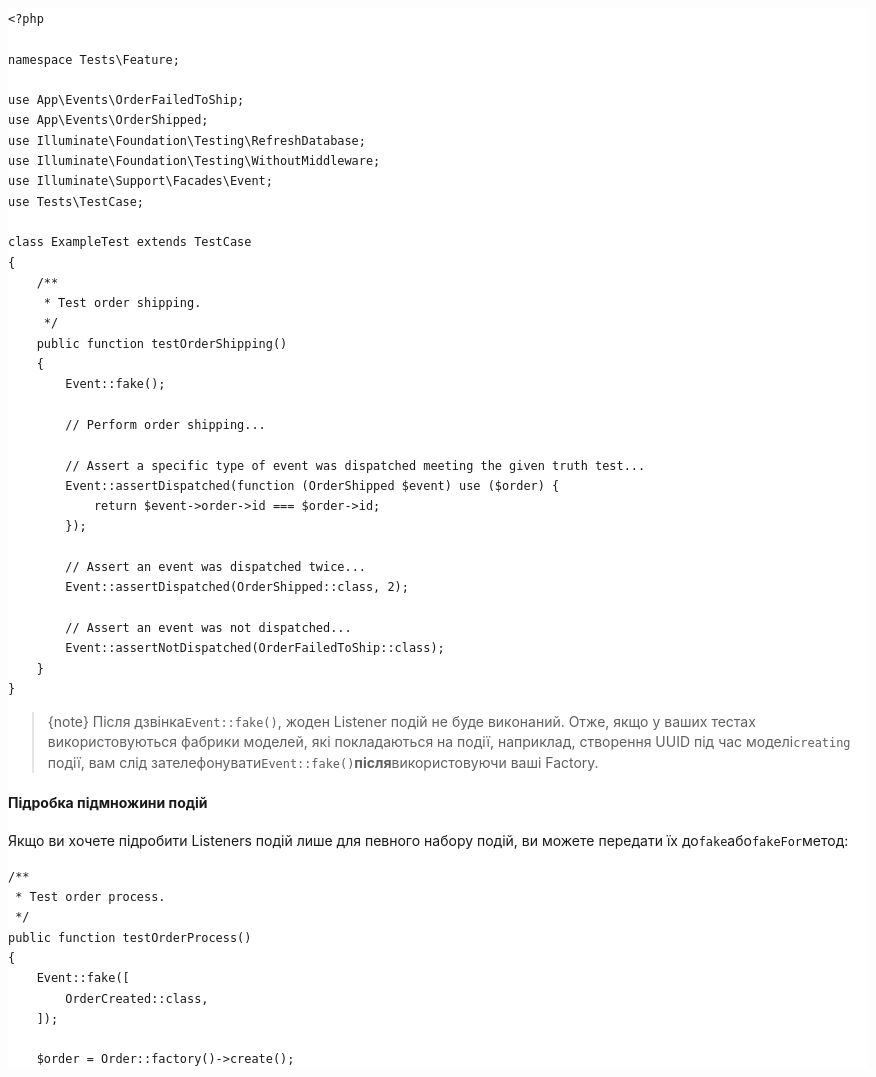     <?php

    namespace Tests\Feature;

    use App\Events\OrderFailedToShip;
    use App\Events\OrderShipped;
    use Illuminate\Foundation\Testing\RefreshDatabase;
    use Illuminate\Foundation\Testing\WithoutMiddleware;
    use Illuminate\Support\Facades\Event;
    use Tests\TestCase;

    class ExampleTest extends TestCase
    {
        /**
         * Test order shipping.
         */
        public function testOrderShipping()
        {
            Event::fake();

            // Perform order shipping...

            // Assert a specific type of event was dispatched meeting the given truth test...
            Event::assertDispatched(function (OrderShipped $event) use ($order) {
                return $event->order->id === $order->id;
            });

            // Assert an event was dispatched twice...
            Event::assertDispatched(OrderShipped::class, 2);

            // Assert an event was not dispatched...
            Event::assertNotDispatched(OrderFailedToShip::class);
        }
    }

> {note} Після дзвінка`Event::fake()`, жоден Listener подій не буде виконаний. Отже, якщо у ваших тестах використовуються фабрики моделей, які покладаються на події, наприклад, створення UUID під час моделі`creating`події, вам слід зателефонувати`Event::fake()`**після**використовуючи ваші Factory.

<a name="faking-a-subset-of-events"></a>

#### Підробка підмножини подій

Якщо ви хочете підробити Listeners подій лише для певного набору подій, ви можете передати їх до`fake`або`fakeFor`метод:

    /**
     * Test order process.
     */
    public function testOrderProcess()
    {
        Event::fake([
            OrderCreated::class,
        ]);

        $order = Order::factory()->create();
